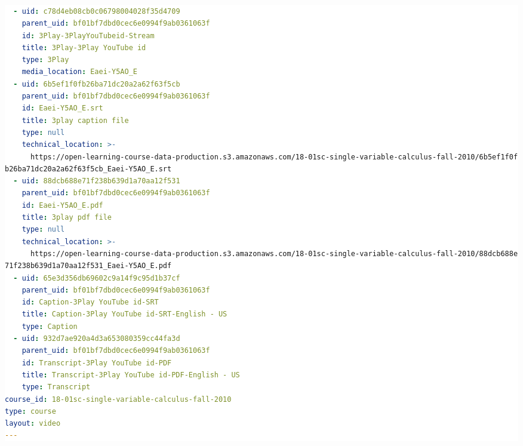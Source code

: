 ```yaml
  - uid: c78d4eb08cb0c06798004028f35d4709
    parent_uid: bf01bf7dbd0cec6e0994f9ab0361063f
    id: 3Play-3PlayYouTubeid-Stream
    title: 3Play-3Play YouTube id
    type: 3Play
    media_location: Eaei-Y5AO_E
  - uid: 6b5ef1f0fb26ba71dc20a2a62f63f5cb
    parent_uid: bf01bf7dbd0cec6e0994f9ab0361063f
    id: Eaei-Y5AO_E.srt
    title: 3play caption file
    type: null
    technical_location: >-
      https://open-learning-course-data-production.s3.amazonaws.com/18-01sc-single-variable-calculus-fall-2010/6b5ef1f0fb26ba71dc20a2a62f63f5cb_Eaei-Y5AO_E.srt
  - uid: 88dcb688e71f238b639d1a70aa12f531
    parent_uid: bf01bf7dbd0cec6e0994f9ab0361063f
    id: Eaei-Y5AO_E.pdf
    title: 3play pdf file
    type: null
    technical_location: >-
      https://open-learning-course-data-production.s3.amazonaws.com/18-01sc-single-variable-calculus-fall-2010/88dcb688e71f238b639d1a70aa12f531_Eaei-Y5AO_E.pdf
  - uid: 65e3d356db69602c9a14f9c95d1b37cf
    parent_uid: bf01bf7dbd0cec6e0994f9ab0361063f
    id: Caption-3Play YouTube id-SRT
    title: Caption-3Play YouTube id-SRT-English - US
    type: Caption
  - uid: 932d7ae920a4d3a653080359cc44fa3d
    parent_uid: bf01bf7dbd0cec6e0994f9ab0361063f
    id: Transcript-3Play YouTube id-PDF
    title: Transcript-3Play YouTube id-PDF-English - US
    type: Transcript
course_id: 18-01sc-single-variable-calculus-fall-2010
type: course
layout: video
---
```

